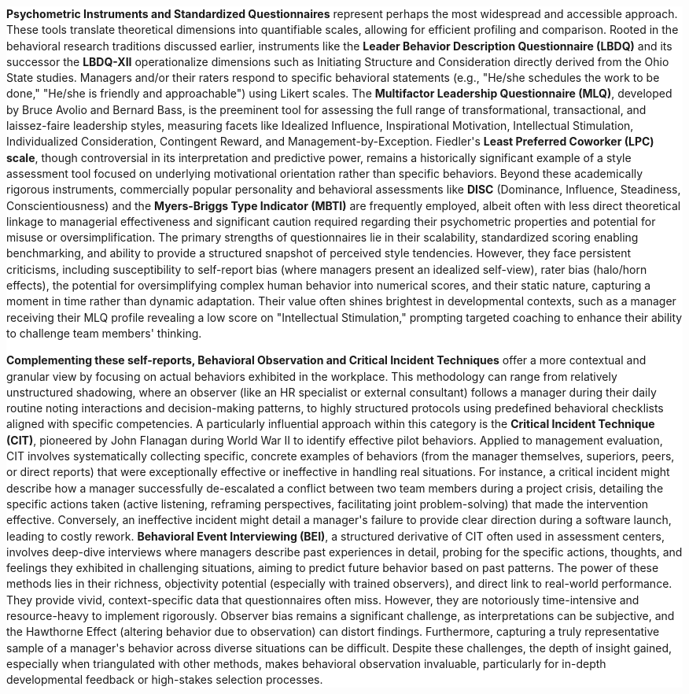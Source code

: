 **Psychometric Instruments and Standardized Questionnaires** represent perhaps the most widespread and accessible approach. These tools translate theoretical dimensions into quantifiable scales, allowing for efficient profiling and comparison. Rooted in the behavioral research traditions discussed earlier, instruments like the **Leader Behavior Description Questionnaire (LBDQ)** and its successor the **LBDQ-XII** operationalize dimensions such as Initiating Structure and Consideration directly derived from the Ohio State studies. Managers and/or their raters respond to specific behavioral statements (e.g., "He/she schedules the work to be done," "He/she is friendly and approachable") using Likert scales. The **Multifactor Leadership Questionnaire (MLQ)**, developed by Bruce Avolio and Bernard Bass, is the preeminent tool for assessing the full range of transformational, transactional, and laissez-faire leadership styles, measuring facets like Idealized Influence, Inspirational Motivation, Intellectual Stimulation, Individualized Consideration, Contingent Reward, and Management-by-Exception. Fiedler's **Least Preferred Coworker (LPC) scale**, though controversial in its interpretation and predictive power, remains a historically significant example of a style assessment tool focused on underlying motivational orientation rather than specific behaviors. Beyond these academically rigorous instruments, commercially popular personality and behavioral assessments like **DISC** (Dominance, Influence, Steadiness, Conscientiousness) and the **Myers-Briggs Type Indicator (MBTI)** are frequently employed, albeit often with less direct theoretical linkage to managerial effectiveness and significant caution required regarding their psychometric properties and potential for misuse or oversimplification. The primary strengths of questionnaires lie in their scalability, standardized scoring enabling benchmarking, and ability to provide a structured snapshot of perceived style tendencies. However, they face persistent criticisms, including susceptibility to self-report bias (where managers present an idealized self-view), rater bias (halo/horn effects), the potential for oversimplifying complex human behavior into numerical scores, and their static nature, capturing a moment in time rather than dynamic adaptation. Their value often shines brightest in developmental contexts, such as a manager receiving their MLQ profile revealing a low score on "Intellectual Stimulation," prompting targeted coaching to enhance their ability to challenge team members' thinking.

**Complementing these self-reports, Behavioral Observation and Critical Incident Techniques** offer a more contextual and granular view by focusing on actual behaviors exhibited in the workplace. This methodology can range from relatively unstructured shadowing, where an observer (like an HR specialist or external consultant) follows a manager during their daily routine noting interactions and decision-making patterns, to highly structured protocols using predefined behavioral checklists aligned with specific competencies. A particularly influential approach within this category is the **Critical Incident Technique (CIT)**, pioneered by John Flanagan during World War II to identify effective pilot behaviors. Applied to management evaluation, CIT involves systematically collecting specific, concrete examples of behaviors (from the manager themselves, superiors, peers, or direct reports) that were exceptionally effective or ineffective in handling real situations. For instance, a critical incident might describe how a manager successfully de-escalated a conflict between two team members during a project crisis, detailing the specific actions taken (active listening, reframing perspectives, facilitating joint problem-solving) that made the intervention effective. Conversely, an ineffective incident might detail a manager's failure to provide clear direction during a software launch, leading to costly rework. **Behavioral Event Interviewing (BEI)**, a structured derivative of CIT often used in assessment centers, involves deep-dive interviews where managers describe past experiences in detail, probing for the specific actions, thoughts, and feelings they exhibited in challenging situations, aiming to predict future behavior based on past patterns. The power of these methods lies in their richness, objectivity potential (especially with trained observers), and direct link to real-world performance. They provide vivid, context-specific data that questionnaires often miss. However, they are notoriously time-intensive and resource-heavy to implement rigorously. Observer bias remains a significant challenge, as interpretations can be subjective, and the Hawthorne Effect (altering behavior due to observation) can distort findings. Furthermore, capturing a truly representative sample of a manager's behavior across diverse situations can be difficult. Despite these challenges, the depth of insight gained, especially when triangulated with other methods, makes behavioral observation invaluable, particularly for in-depth developmental feedback or high-stakes selection processes.
